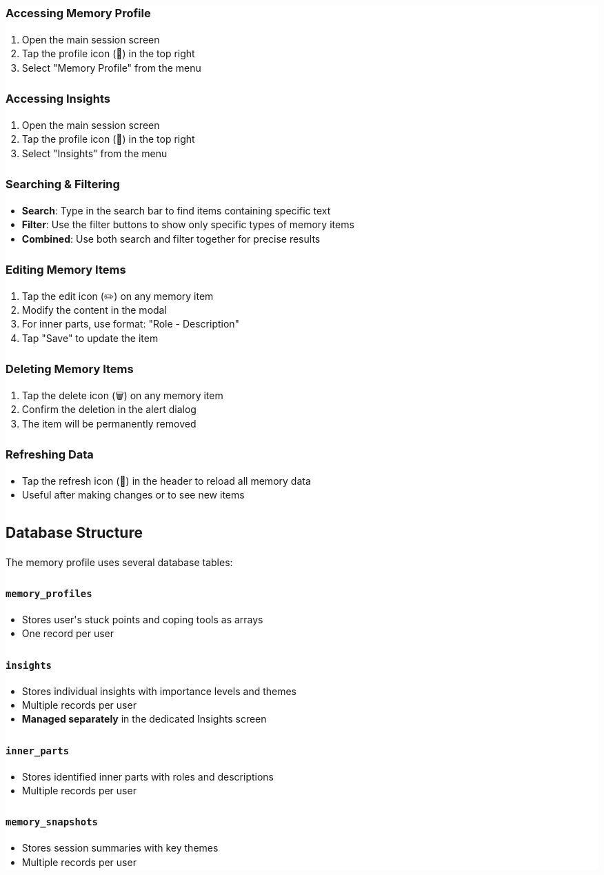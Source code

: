 ### Accessing Memory Profile
1. Open the main session screen
2. Tap the profile icon (👤) in the top right
3. Select "Memory Profile" from the menu

### Accessing Insights
1. Open the main session screen
2. Tap the profile icon (👤) in the top right
3. Select "Insights" from the menu

### Searching & Filtering
- **Search**: Type in the search bar to find items containing specific text
- **Filter**: Use the filter buttons to show only specific types of memory items
- **Combined**: Use both search and filter together for precise results

### Editing Memory Items
1. Tap the edit icon (✏️) on any memory item
2. Modify the content in the modal
3. For inner parts, use format: "Role - Description"
4. Tap "Save" to update the item

### Deleting Memory Items
1. Tap the delete icon (🗑️) on any memory item
2. Confirm the deletion in the alert dialog
3. The item will be permanently removed

### Refreshing Data
- Tap the refresh icon (🔄) in the header to reload all memory data
- Useful after making changes or to see new items

## Database Structure

The memory profile uses several database tables:

### `memory_profiles`
- Stores user's stuck points and coping tools as arrays
- One record per user

### `insights`
- Stores individual insights with importance levels and themes
- Multiple records per user
- **Managed separately** in the dedicated Insights screen

### `inner_parts`
- Stores identified inner parts with roles and descriptions
- Multiple records per user

### `memory_snapshots`
- Stores session summaries with key themes
- Multiple records per user
